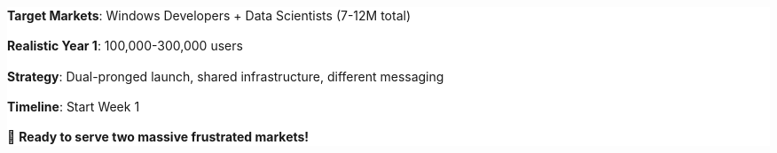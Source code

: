 
**Target Markets**: Windows Developers + Data Scientists (7-12M total)

**Realistic Year 1**: 100,000-300,000 users

**Strategy**: Dual-pronged launch, shared infrastructure, different messaging

**Timeline**: Start Week 1

🎯 **Ready to serve two massive frustrated markets!**
